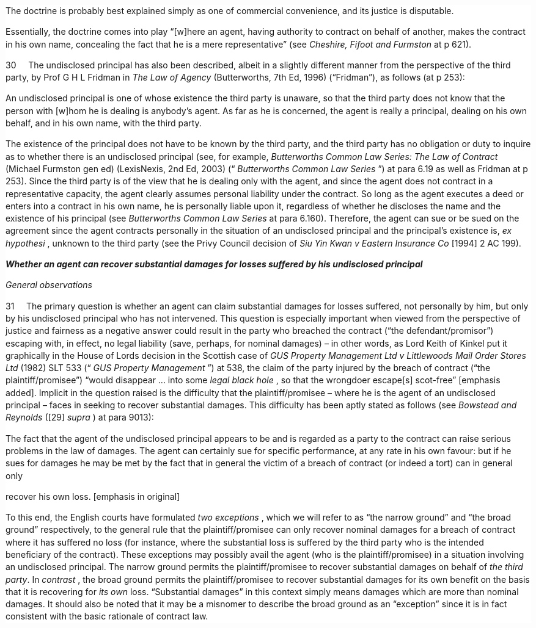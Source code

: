  The doctrine is probably best explained simply as one of commercial convenience, and its justice is disputable. 

Essentially, the doctrine comes into play “[w]here an agent, having authority to contract on behalf of another, makes the contract in his own name, concealing the fact that he is a mere representative” (see _Cheshire, Fifoot and Furmston_ at p 621). 

30     The undisclosed principal has also been described, albeit in a slightly different manner from the perspective of the third party, by Prof G H L Fridman in _The Law of Agency_ (Butterworths, 7th Ed, 1996) (“Fridman”), as follows (at p 253): 

 An undisclosed principal is one of whose existence the third party is unaware, so that the third party does not know that the person with [w]hom he is dealing is anybody’s agent. As far as he is concerned, the agent is really a principal, dealing on his own behalf, and in his own name, with the third party. 

The existence of the principal does not have to be known by the third party, and the third party has no obligation or duty to inquire as to whether there is an undisclosed principal (see, for example, _Butterworths Common Law Series: The Law of Contract_ (Michael Furmston gen ed) (LexisNexis, 2nd Ed, 2003) (“ _Butterworths Common Law Series_ ”) at para 6.19 as well as Fridman at p 253). Since the third party is of the view that he is dealing only with the agent, and since the agent does not contract in a representative capacity, the agent clearly assumes personal liability under the contract. So long as the agent executes a deed or enters into a contract in his own name, he is personally liable upon it, regardless of whether he discloses the name and the existence of his principal (see _Butterworths Common Law Series_ at para 6.160). Therefore, the agent can sue or be sued on the agreement since the agent contracts personally in the situation of an undisclosed principal and the principal’s existence is, _ex hypothesi_ , unknown to the third party (see the Privy Council decision of _Siu Yin Kwan v Eastern Insurance Co_ [1994] 2 AC 199). 

**_Whether an agent can recover substantial damages for losses suffered by his undisclosed principal_** 

_General observations_ 

31     The primary question is whether an agent can claim substantial damages for losses suffered, not personally by him, but only by his undisclosed principal who has not intervened. This question is especially important when viewed from the perspective of justice and fairness as a negative answer could result in the party who breached the contract (“the defendant/promisor”) escaping with, in effect, no legal liability (save, perhaps, for nominal damages) – in other words, as Lord Keith of Kinkel put it graphically in the House of Lords decision in the Scottish case of _GUS Property Management Ltd v Littlewoods Mail Order Stores Ltd_ (1982) SLT 533 (“ _GUS Property Management_ ”) at 538, the claim of the party injured by the breach of contract (“the plaintiff/promisee”) “would disappear ... into some _legal black hole_ , so that the wrongdoer escape[s] scot-free” [emphasis added]. Implicit in the question raised is the difficulty that the plaintiff/promisee – where he is the agent of an undisclosed principal – faces in seeking to recover substantial damages. This difficulty has been aptly stated as follows (see _Bowstead and Reynolds_ ([29] _supra_ ) at para 9013): 

 The fact that the agent of the undisclosed principal appears to be and is regarded as a party to the contract can raise serious problems in the law of damages. The agent can certainly sue for specific performance, at any rate in his own favour: but if he sues for damages he may be met by the fact that in general the victim of a breach of contract (or indeed a tort) can in general only 


 recover his own loss. [emphasis in original] 

To this end, the English courts have formulated _two exceptions_ , which we will refer to as “the narrow ground” and “the broad ground” respectively, to the general rule that the plaintiff/promisee can only recover nominal damages for a breach of contract where it has suffered no loss (for instance, where the substantial loss is suffered by the third party who is the intended beneficiary of the contract). These exceptions may possibly avail the agent (who is the plaintiff/promisee) in a situation involving an undisclosed principal. The narrow ground permits the plaintiff/promisee to recover substantial damages on behalf of _the third party_. In _contrast_ , the broad ground permits the plaintiff/promisee to recover substantial damages for its own benefit on the basis that it is recovering for _its own_ loss. “Substantial damages” in this context simply means damages which are more than nominal damages. It should also be noted that it may be a misnomer to describe the broad ground as an “exception” since it is in fact consistent with the basic rationale of contract law. 
